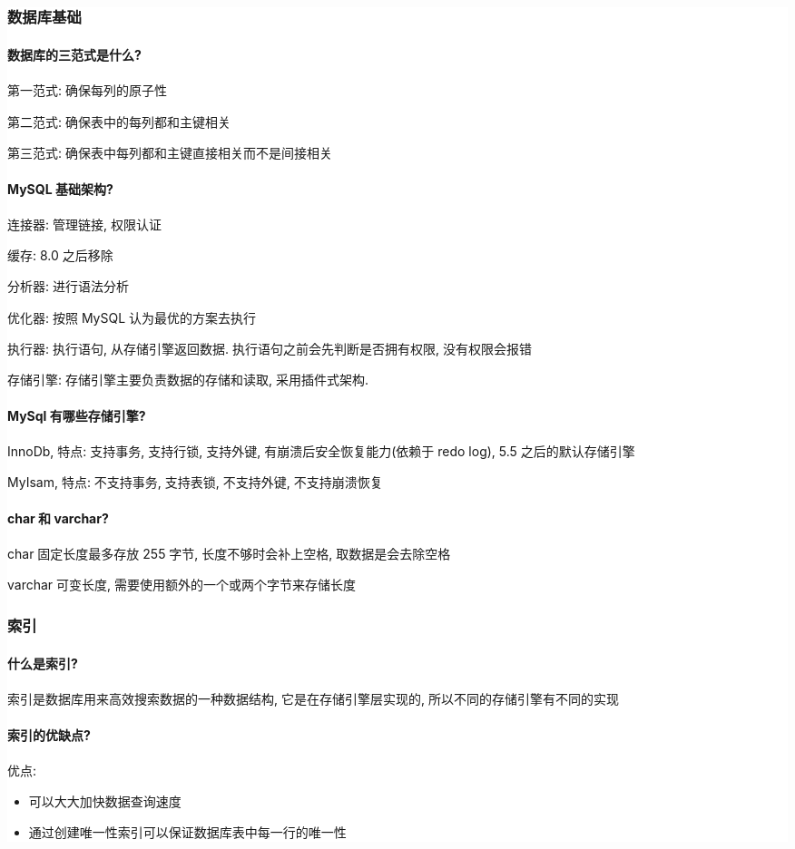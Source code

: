 ### 数据库基础



#### 数据库的三范式是什么?

第一范式: 确保每列的原子性

第二范式: 确保表中的每列都和主键相关

第三范式: 确保表中每列都和主键直接相关而不是间接相关



#### MySQL 基础架构?

连接器: 管理链接, 权限认证

缓存: 8.0 之后移除

分析器: 进行语法分析

优化器: 按照 MySQL 认为最优的方案去执行

执行器: 执行语句, 从存储引擎返回数据. 执行语句之前会先判断是否拥有权限, 没有权限会报错

存储引擎: 存储引擎主要负责数据的存储和读取, 采用插件式架构. 



#### MySql 有哪些存储引擎?

InnoDb, 特点: 支持事务, 支持行锁, 支持外键, 有崩溃后安全恢复能力(依赖于 redo log), 5.5 之后的默认存储引擎

MyIsam, 特点: 不支持事务, 支持表锁, 不支持外键, 不支持崩溃恢复



#### char 和 varchar?

char 固定长度最多存放 255 字节, 长度不够时会补上空格, 取数据是会去除空格

varchar 可变长度, 需要使用额外的一个或两个字节来存储长度





### 索引



#### 什么是索引?

索引是数据库用来高效搜索数据的一种数据结构, 它是在存储引擎层实现的, 所以不同的存储引擎有不同的实现



#### 索引的优缺点?

优点:

- 可以大大加快数据查询速度 

- 通过创建唯一性索引可以保证数据库表中每一行的唯一性
